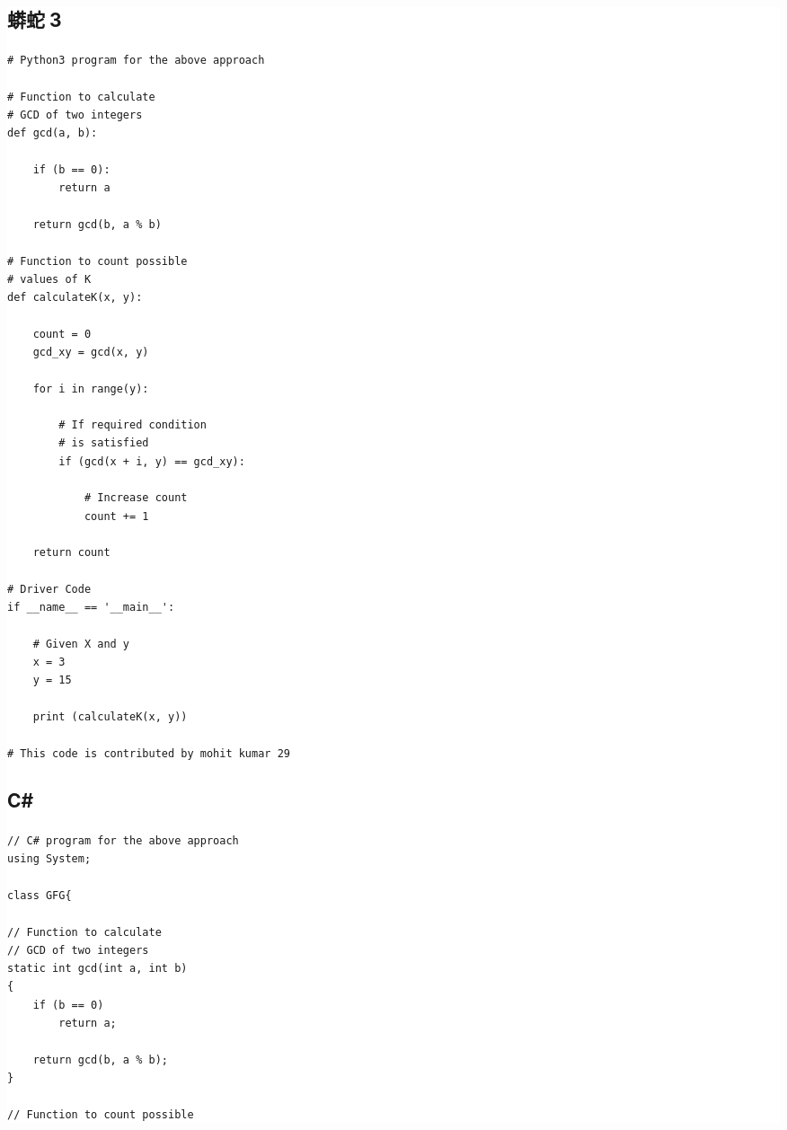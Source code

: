 ## 蟒蛇 3

```
# Python3 program for the above approach

# Function to calculate
# GCD of two integers
def gcd(a, b):

    if (b == 0):
        return a

    return gcd(b, a % b)

# Function to count possible
# values of K
def calculateK(x, y):

    count = 0
    gcd_xy = gcd(x, y)

    for i in range(y):

        # If required condition
        # is satisfied
        if (gcd(x + i, y) == gcd_xy):

            # Increase count
            count += 1

    return count

# Driver Code
if __name__ == '__main__':

    # Given X and y
    x = 3
    y = 15

    print (calculateK(x, y))

# This code is contributed by mohit kumar 29
```

## C#

```
// C# program for the above approach
using System;

class GFG{

// Function to calculate
// GCD of two integers
static int gcd(int a, int b)
{
    if (b == 0)
        return a; 

    return gcd(b, a % b);
}

// Function to count possible
```
